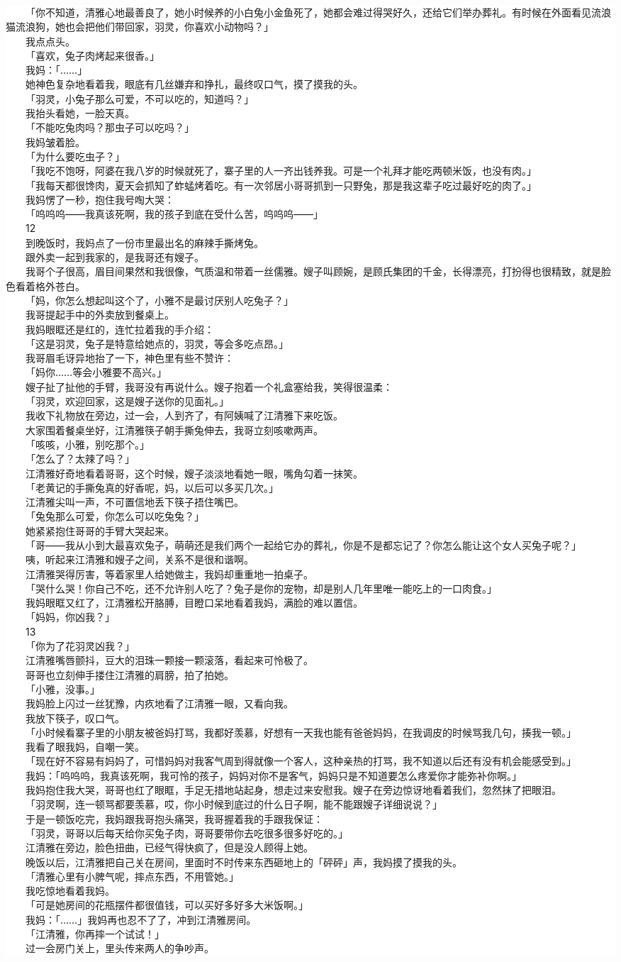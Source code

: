 &emsp;&emsp;「你不知道，清雅心地最善良了，她小时候养的小白兔小金鱼死了，她都会难过得哭好久，还给它们举办葬礼。有时候在外面看见流浪猫流浪狗，她也会把他们带回家，羽灵，你喜欢小动物吗？」  
&emsp;&emsp;我点点头。  
&emsp;&emsp;「喜欢，兔子肉烤起来很香。」  
&emsp;&emsp;我妈：「……」  
&emsp;&emsp;她神色复杂地看着我，眼底有几丝嫌弃和挣扎，最终叹口气，摸了摸我的头。  
&emsp;&emsp;「羽灵，小兔子那么可爱，不可以吃的，知道吗？」  
&emsp;&emsp;我抬头看她，一脸天真。  
&emsp;&emsp;「不能吃兔肉吗？那虫子可以吃吗？」  
&emsp;&emsp;我妈皱着脸。  
&emsp;&emsp;「为什么要吃虫子？」  
&emsp;&emsp;「我吃不饱呀，阿婆在我八岁的时候就死了，寨子里的人一齐出钱养我。可是一个礼拜才能吃两顿米饭，也没有肉。」  
&emsp;&emsp;「我每天都很馋肉，夏天会抓知了蚱蜢烤着吃。有一次邻居小哥哥抓到一只野兔，那是我这辈子吃过最好吃的肉了。」  
&emsp;&emsp;我妈愣了一秒，抱住我号啕大哭：  
&emsp;&emsp;「呜呜呜——我真该死啊，我的孩子到底在受什么苦，呜呜呜——」  
&emsp;&emsp;12  
&emsp;&emsp;到晚饭时，我妈点了一份市里最出名的麻辣手撕烤兔。  
&emsp;&emsp;跟外卖一起到我家的，是我哥还有嫂子。  
&emsp;&emsp;我哥个子很高，眉目间果然和我很像，气质温和带着一丝儒雅。嫂子叫顾婉，是顾氏集团的千金，长得漂亮，打扮得也很精致，就是脸色看着格外苍白。  
&emsp;&emsp;「妈，你怎么想起叫这个了，小雅不是最讨厌别人吃兔子？」  
&emsp;&emsp;我哥提起手中的外卖放到餐桌上。  
&emsp;&emsp;我妈眼眶还是红的，连忙拉着我的手介绍：  
&emsp;&emsp;「这是羽灵，兔子是特意给她点的，羽灵，等会多吃点昂。」  
&emsp;&emsp;我哥眉毛讶异地抬了一下，神色里有些不赞许：  
&emsp;&emsp;「妈你……等会小雅要不高兴。」  
&emsp;&emsp;嫂子扯了扯他的手臂，我哥没有再说什么。嫂子抱着一个礼盒塞给我，笑得很温柔：  
&emsp;&emsp;「羽灵，欢迎回家，这是嫂子送你的见面礼。」  
&emsp;&emsp;我收下礼物放在旁边，过一会，人到齐了，有阿姨喊了江清雅下来吃饭。  
&emsp;&emsp;大家围着餐桌坐好，江清雅筷子朝手撕兔伸去，我哥立刻咳嗽两声。  
&emsp;&emsp;「咳咳，小雅，别吃那个。」  
&emsp;&emsp;「怎么了？太辣了吗？」  
&emsp;&emsp;江清雅好奇地看着哥哥，这个时候，嫂子淡淡地看她一眼，嘴角勾着一抹笑。  
&emsp;&emsp;「老黄记的手撕兔真的好香呢，妈，以后可以多买几次。」  
&emsp;&emsp;江清雅尖叫一声，不可置信地丢下筷子捂住嘴巴。  
&emsp;&emsp;「兔兔那么可爱，你怎么可以吃兔兔？」  
&emsp;&emsp;她紧紧抱住哥哥的手臂大哭起来。  
&emsp;&emsp;「哥——我从小到大最喜欢兔子，萌萌还是我们两个一起给它办的葬礼，你是不是都忘记了？你怎么能让这个女人买兔子呢？」  
&emsp;&emsp;咦，听起来江清雅和嫂子之间，关系不是很和谐啊。  
&emsp;&emsp;江清雅哭得厉害，等着家里人给她做主，我妈却重重地一拍桌子。  
&emsp;&emsp;「哭什么哭！你自己不吃，还不允许别人吃了？兔子是你的宠物，却是别人几年里唯一能吃上的一口肉食。」  
&emsp;&emsp;我妈眼眶又红了，江清雅松开胳膊，目瞪口呆地看着我妈，满脸的难以置信。  
&emsp;&emsp;「妈妈，你凶我？」  
&emsp;&emsp;13  
&emsp;&emsp;「你为了花羽灵凶我？」  
&emsp;&emsp;江清雅嘴唇颤抖，豆大的泪珠一颗接一颗滚落，看起来可怜极了。  
&emsp;&emsp;哥哥也立刻伸手搂住江清雅的肩膀，拍了拍她。  
&emsp;&emsp;「小雅，没事。」  
&emsp;&emsp;我妈脸上闪过一丝犹豫，内疚地看了江清雅一眼，又看向我。  
&emsp;&emsp;我放下筷子，叹口气。  
&emsp;&emsp;「小时候看寨子里的小朋友被爸妈打骂，我都好羡慕，好想有一天我也能有爸爸妈妈，在我调皮的时候骂我几句，揍我一顿。」  
&emsp;&emsp;我看了眼我妈，自嘲一笑。  
&emsp;&emsp;「现在好不容易有妈妈了，可惜妈妈对我客气周到得就像一个客人，这种亲热的打骂，我不知道以后还有没有机会能感受到。」  
&emsp;&emsp;我妈：「呜呜呜，我真该死啊，我可怜的孩子，妈妈对你不是客气，妈妈只是不知道要怎么疼爱你才能弥补你啊。」  
&emsp;&emsp;我妈抱住我大哭，哥哥也红了眼眶，手足无措地站起身，想走过来安慰我。嫂子在旁边惊讶地看着我们，忽然抹了把眼泪。  
&emsp;&emsp;「羽灵啊，连一顿骂都要羡慕，哎，你小时候到底过的什么日子啊，能不能跟嫂子详细说说？」  
&emsp;&emsp;于是一顿饭吃完，我妈跟我哥抱头痛哭，我哥握着我的手跟我保证：  
&emsp;&emsp;「羽灵，哥哥以后每天给你买兔子肉，哥哥要带你去吃很多很多好吃的。」  
&emsp;&emsp;江清雅在旁边，脸色扭曲，已经气得快疯了，但是没人顾得上她。  
&emsp;&emsp;晚饭以后，江清雅把自己关在房间，里面时不时传来东西砸地上的「砰砰」声，我妈摸了摸我的头。  
&emsp;&emsp;「清雅心里有小脾气呢，摔点东西，不用管她。」  
&emsp;&emsp;我吃惊地看着我妈。  
&emsp;&emsp;「可是她房间的花瓶摆件都很值钱，可以买好多好多大米饭啊。」  
&emsp;&emsp;我妈：「……」我妈再也忍不了了，冲到江清雅房间。  
&emsp;&emsp;「江清雅，你再摔一个试试！」  
&emsp;&emsp;过一会房门关上，里头传来两人的争吵声。  